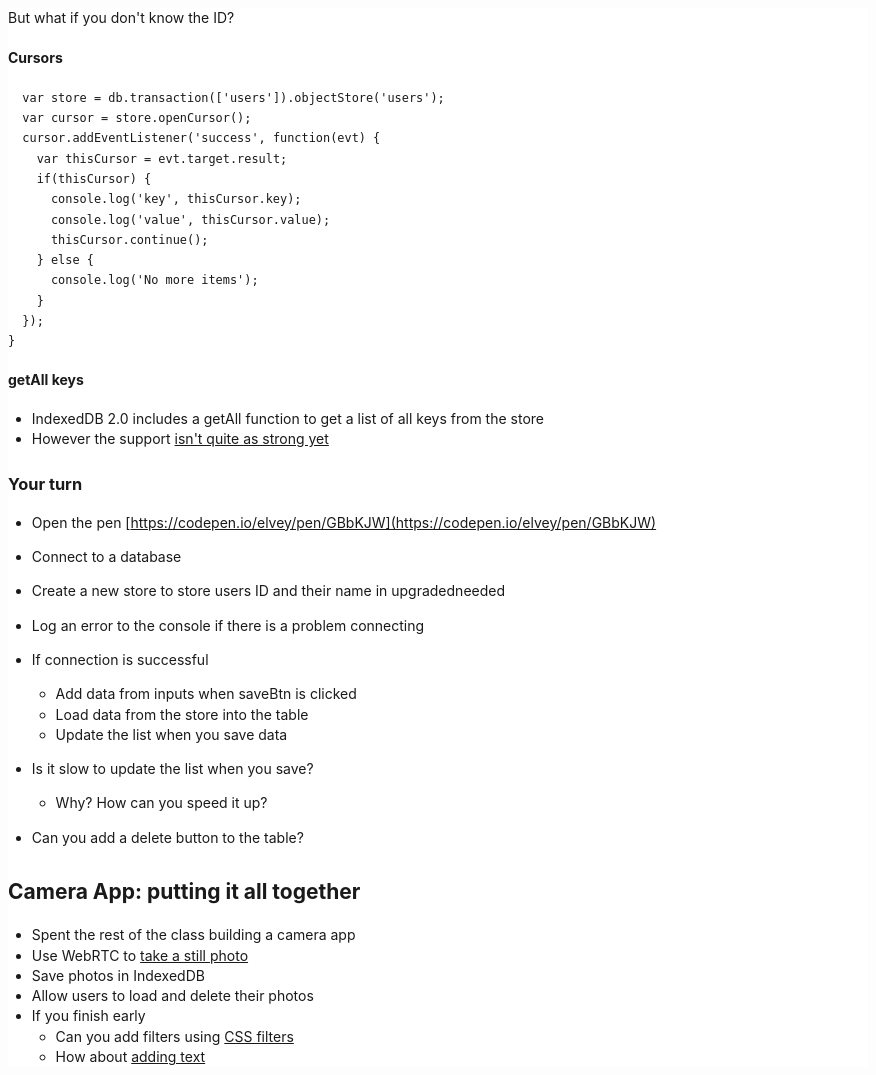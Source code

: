 

But what if you don't know the ID?



#### Cursors
```
  var store = db.transaction(['users']).objectStore('users');
  var cursor = store.openCursor();
  cursor.addEventListener('success', function(evt) {
    var thisCursor = evt.target.result;
    if(thisCursor) {
      console.log('key', thisCursor.key);
      console.log('value', thisCursor.value);
      thisCursor.continue();
    } else {
      console.log('No more items');
    }
  });
}
```



#### getAll keys
* IndexedDB 2.0 includes a getAll function to get a list of all keys from the store
* However the support [isn't quite as strong yet](https://caniuse.com/#feat=indexeddb2)



### Your turn
* Open the pen [https://codepen.io/elvey/pen/GBbKJW](https://codepen.io/elvey/pen/GBbKJW)
* Connect to a database
* Create a new store to store users ID and their name in upgradedneeded
* Log an error to the console if there is a problem connecting
* If connection is successful
	* Add data from inputs when saveBtn is clicked
	* Load data from the store into the table
	* Update the list when you save data



* Is it slow to update the list when you save?
	* Why? How can you speed it up?
* Can you add a delete button to the table?




## Camera App: putting it all together
* Spent the rest of the class building a camera app
* Use WebRTC to [take a still photo](https://developer.mozilla.org/en-US/docs/Web/API/WebRTC_API/Taking_still_photos)
* Save photos in IndexedDB
* Allow users to load and delete their photos
* If you finish early
	* Can you add filters using [CSS filters](https://developer.mozilla.org/en-US/docs/Web/CSS/filter)
	* How about [adding text](https://developer.mozilla.org/en-US/docs/Web/API/Canvas_API/Tutorial/Drawing_text)
